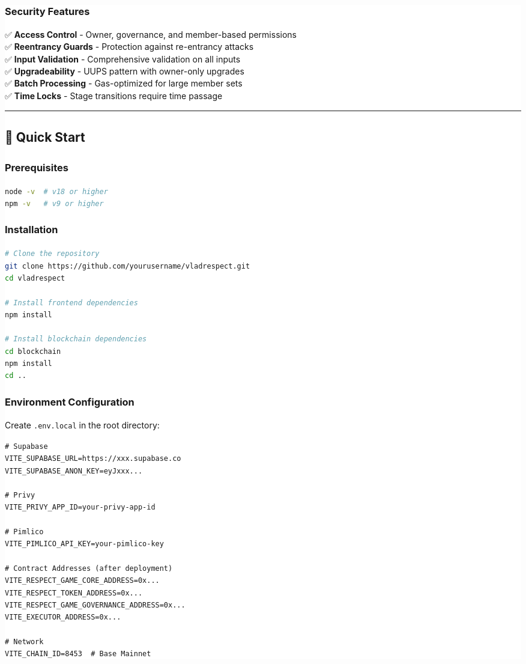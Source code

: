 ### Security Features

✅ **Access Control** - Owner, governance, and member-based permissions  
✅ **Reentrancy Guards** - Protection against re-entrancy attacks  
✅ **Input Validation** - Comprehensive validation on all inputs  
✅ **Upgradeability** - UUPS pattern with owner-only upgrades  
✅ **Batch Processing** - Gas-optimized for large member sets  
✅ **Time Locks** - Stage transitions require time passage

---

## 🚀 Quick Start

### Prerequisites

```bash
node -v  # v18 or higher
npm -v   # v9 or higher
```

### Installation

```bash
# Clone the repository
git clone https://github.com/yourusername/vladrespect.git
cd vladrespect

# Install frontend dependencies
npm install

# Install blockchain dependencies
cd blockchain
npm install
cd ..
```

### Environment Configuration

Create `.env.local` in the root directory:

```env
# Supabase
VITE_SUPABASE_URL=https://xxx.supabase.co
VITE_SUPABASE_ANON_KEY=eyJxxx...

# Privy
VITE_PRIVY_APP_ID=your-privy-app-id

# Pimlico
VITE_PIMLICO_API_KEY=your-pimlico-key

# Contract Addresses (after deployment)
VITE_RESPECT_GAME_CORE_ADDRESS=0x...
VITE_RESPECT_TOKEN_ADDRESS=0x...
VITE_RESPECT_GAME_GOVERNANCE_ADDRESS=0x...
VITE_EXECUTOR_ADDRESS=0x...

# Network
VITE_CHAIN_ID=8453  # Base Mainnet
```
